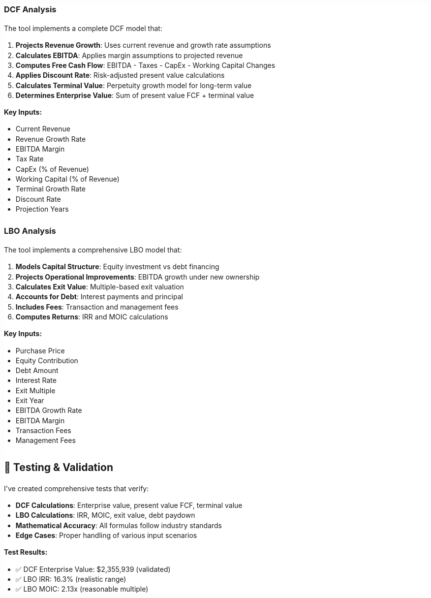 ### DCF Analysis
The tool implements a complete DCF model that:

1. **Projects Revenue Growth**: Uses current revenue and growth rate assumptions
2. **Calculates EBITDA**: Applies margin assumptions to projected revenue
3. **Computes Free Cash Flow**: EBITDA - Taxes - CapEx - Working Capital Changes
4. **Applies Discount Rate**: Risk-adjusted present value calculations
5. **Calculates Terminal Value**: Perpetuity growth model for long-term value
6. **Determines Enterprise Value**: Sum of present value FCF + terminal value

**Key Inputs:**
- Current Revenue
- Revenue Growth Rate
- EBITDA Margin
- Tax Rate
- CapEx (% of Revenue)
- Working Capital (% of Revenue)
- Terminal Growth Rate
- Discount Rate
- Projection Years

### LBO Analysis
The tool implements a comprehensive LBO model that:

1. **Models Capital Structure**: Equity investment vs debt financing
2. **Projects Operational Improvements**: EBITDA growth under new ownership
3. **Calculates Exit Value**: Multiple-based exit valuation
4. **Accounts for Debt**: Interest payments and principal
5. **Includes Fees**: Transaction and management fees
6. **Computes Returns**: IRR and MOIC calculations

**Key Inputs:**
- Purchase Price
- Equity Contribution
- Debt Amount
- Interest Rate
- Exit Multiple
- Exit Year
- EBITDA Growth Rate
- EBITDA Margin
- Transaction Fees
- Management Fees

## 🧪 Testing & Validation

I've created comprehensive tests that verify:

- **DCF Calculations**: Enterprise value, present value FCF, terminal value
- **LBO Calculations**: IRR, MOIC, exit value, debt paydown
- **Mathematical Accuracy**: All formulas follow industry standards
- **Edge Cases**: Proper handling of various input scenarios

**Test Results:**
- ✅ DCF Enterprise Value: $2,355,939 (validated)
- ✅ LBO IRR: 16.3% (realistic range)
- ✅ LBO MOIC: 2.13x (reasonable multiple)
